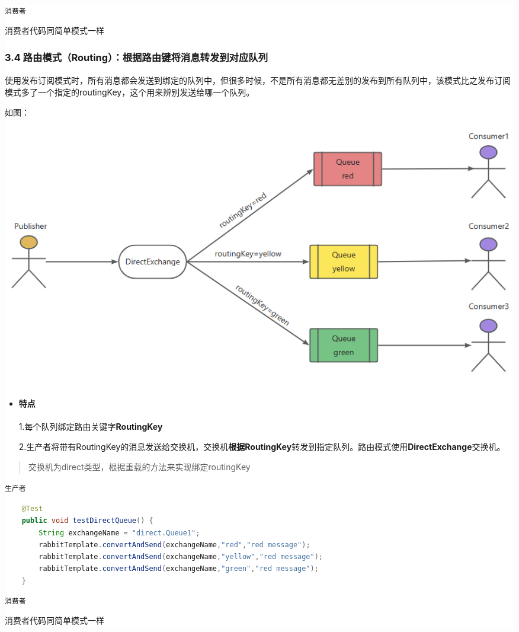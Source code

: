 ``消费者``

消费者代码同简单模式一样

### 3.4 路由模式（Routing）：根据路由键将消息转发到对应队列

使用发布订阅模式时，所有消息都会发送到绑定的队列中，但很多时候，不是所有消息都无差别的发布到所有队列中，该模式比之发布订阅模式多了一个指定的routingKey，这个用来辨别发送给哪一个队列。

如图：

![image-20241016165151176](分布式消息框架RabbitMQ-.assets/image-20241016165151176.png)

- #### 特点

  1.每个队列绑定路由关键字**RoutingKey**

  2.生产者将带有RoutingKey的消息发送给交换机，交换机**根据RoutingKey**转发到指定队列。路由模式使用**DirectExchange**交换机。

> 交换机为direct类型，根据重载的方法来实现绑定routingKey

``生产者``

```java
	@Test
    public void testDirectQueue() {
        String exchangeName = "direct.Queue1";
        rabbitTemplate.convertAndSend(exchangeName,"red","red message");
        rabbitTemplate.convertAndSend(exchangeName,"yellow","red message");
        rabbitTemplate.convertAndSend(exchangeName,"green","red message");
    }
```

``消费者``

消费者代码同简单模式一样

